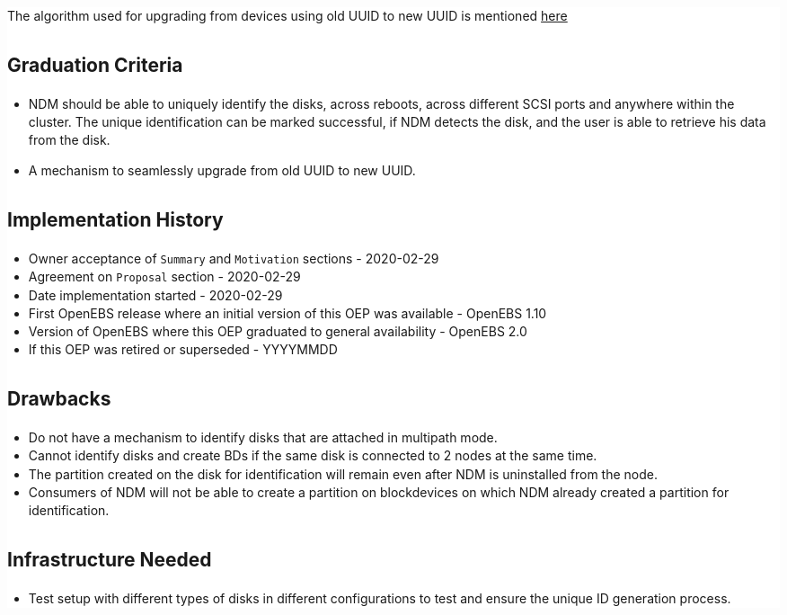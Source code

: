 The algorithm used for upgrading from devices using old UUID to new UUID is mentioned [here](https://gist.github.com/akhilerm/cb9cfff929bff00efaa0d3f70d25a116)

## Graduation Criteria

- NDM should be able to uniquely identify the disks, across reboots, across different
  SCSI ports and anywhere within the cluster. The unique identification can be marked
  successful, if NDM detects the disk, and the user is able to retrieve his data
  from the disk. 
  
- A mechanism to seamlessly upgrade from old UUID to new UUID.

## Implementation History

- Owner acceptance of `Summary` and `Motivation` sections - 2020-02-29
- Agreement on `Proposal` section - 2020-02-29
- Date implementation started - 2020-02-29
- First OpenEBS release where an initial version of this OEP was available - OpenEBS 1.10
- Version of OpenEBS where this OEP graduated to general availability - OpenEBS 2.0
- If this OEP was retired or superseded - YYYYMMDD

## Drawbacks

- Do not have a mechanism to identify disks that are attached in multipath mode.
- Cannot identify disks and create BDs if the same disk is connected to 2 nodes 
  at the same time.
- The partition created on the disk for identification will remain even after NDM
  is uninstalled from the node.
- Consumers of NDM will not be able to create a partition on blockdevices on which
  NDM already created a partition for identification. 

## Infrastructure Needed

- Test setup with different types of disks in different configurations to test and
  ensure the unique ID generation process.

